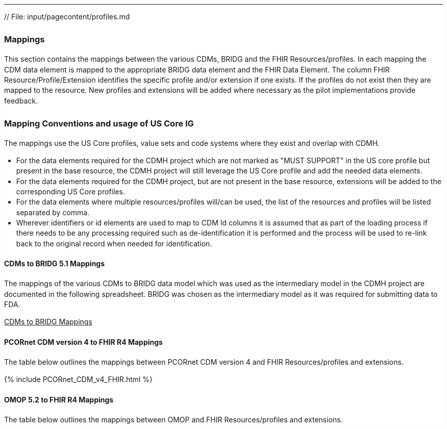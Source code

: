 


---

// File: input/pagecontent/profiles.md

### Mappings

This section contains the mappings between the various CDMs, BRIDG and the FHIR Resources/profiles. In each mapping the CDM data element is mapped to the appropriate BRIDG data element and the FHIR Data Element. The column FHIR Resource/Profile/Extension identifies the specific profile and/or extension if one exists. If the profiles do not exist then they are mapped to the resource. New profiles and extensions will be added where necessary as the pilot implementations provide feedback.

### Mapping Conventions and usage of US Core IG

The mappings use the US Core profiles, value sets and code systems where they exist and overlap with CDMH. 

* For the data elements required for the CDMH project which are not marked as "MUST SUPPORT" in the US core profile but present in the base resource, the CDMH project will still leverage the US Core profile and add the needed data elements.
* For the data elements required for the CDMH project, but are not present in the base resource, extensions will be added to the corresponding US Core profiles. 
* For the data elements where multiple resources/profiles will/can be used, the list of the resources and profiles will be listed separated by comma.
* Wherever identifiers or id elements are used to map to CDM Id columns it is assumed that as part of the loading process if there needs to be any processing required such as de-identification it is performed and the process will be used to re-link back to the original record when needed for identification.



#### CDMs to BRIDG 5.1 Mappings 

The mappings of the various CDMs to BRIDG data model which was used as the intermediary model in the CDMH project are documented in the following spreadsheet. BRIDG was chosen as the intermediary model as it was required for submitting data to FDA.

[CDMs to BRIDG Mappings](https://drive.google.com/file/d/194nwCX3dBMU7cfCO8no7XFVHA6I3WlYm/view?usp=sharing)



#### PCORnet CDM version 4 to FHIR R4 Mappings

The table below outlines the mappings between PCORnet CDM version 4 and FHIR Resources/profiles and extensions.


{% include PCORnet_CDM_v4_FHIR.html %}



#### OMOP 5.2 to FHIR R4 Mappings

The table below outlines the mappings between OMOP and FHIR Resources/profiles and extensions.

